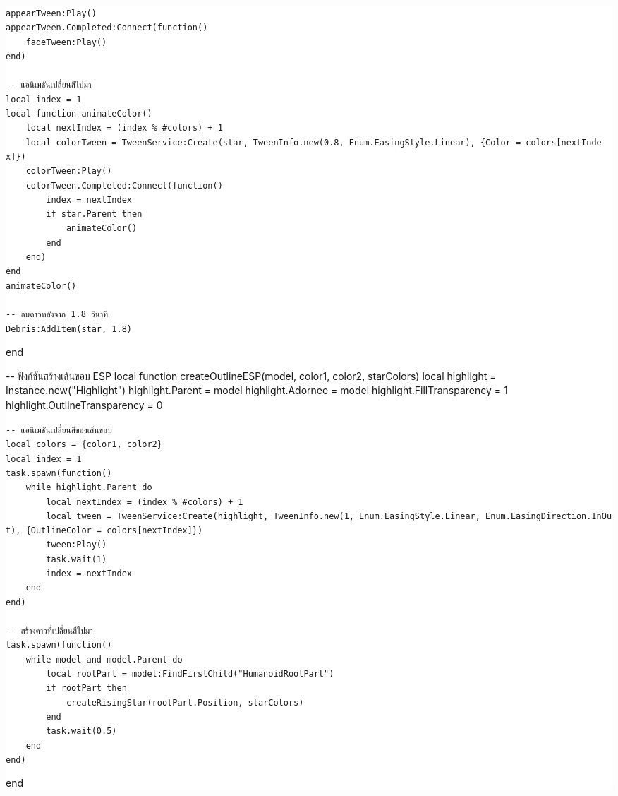     appearTween:Play()
    appearTween.Completed:Connect(function()
        fadeTween:Play()
    end)

    -- แอนิเมชันเปลี่ยนสีไปมา
    local index = 1
    local function animateColor()
        local nextIndex = (index % #colors) + 1
        local colorTween = TweenService:Create(star, TweenInfo.new(0.8, Enum.EasingStyle.Linear), {Color = colors[nextIndex]})
        colorTween:Play()
        colorTween.Completed:Connect(function()
            index = nextIndex
            if star.Parent then
                animateColor()
            end
        end)
    end
    animateColor()

    -- ลบดาวหลังจาก 1.8 วินาที
    Debris:AddItem(star, 1.8)
end

-- ฟังก์ชันสร้างเส้นขอบ ESP
local function createOutlineESP(model, color1, color2, starColors)
    local highlight = Instance.new("Highlight")
    highlight.Parent = model
    highlight.Adornee = model
    highlight.FillTransparency = 1
    highlight.OutlineTransparency = 0

    -- แอนิเมชันเปลี่ยนสีของเส้นขอบ
    local colors = {color1, color2}
    local index = 1
    task.spawn(function()
        while highlight.Parent do
            local nextIndex = (index % #colors) + 1
            local tween = TweenService:Create(highlight, TweenInfo.new(1, Enum.EasingStyle.Linear, Enum.EasingDirection.InOut), {OutlineColor = colors[nextIndex]})
            tween:Play()
            task.wait(1)
            index = nextIndex
        end
    end)

    -- สร้างดาวที่เปลี่ยนสีไปมา
    task.spawn(function()
        while model and model.Parent do
            local rootPart = model:FindFirstChild("HumanoidRootPart")
            if rootPart then
                createRisingStar(rootPart.Position, starColors)
            end
            task.wait(0.5)
        end
    end)
end
